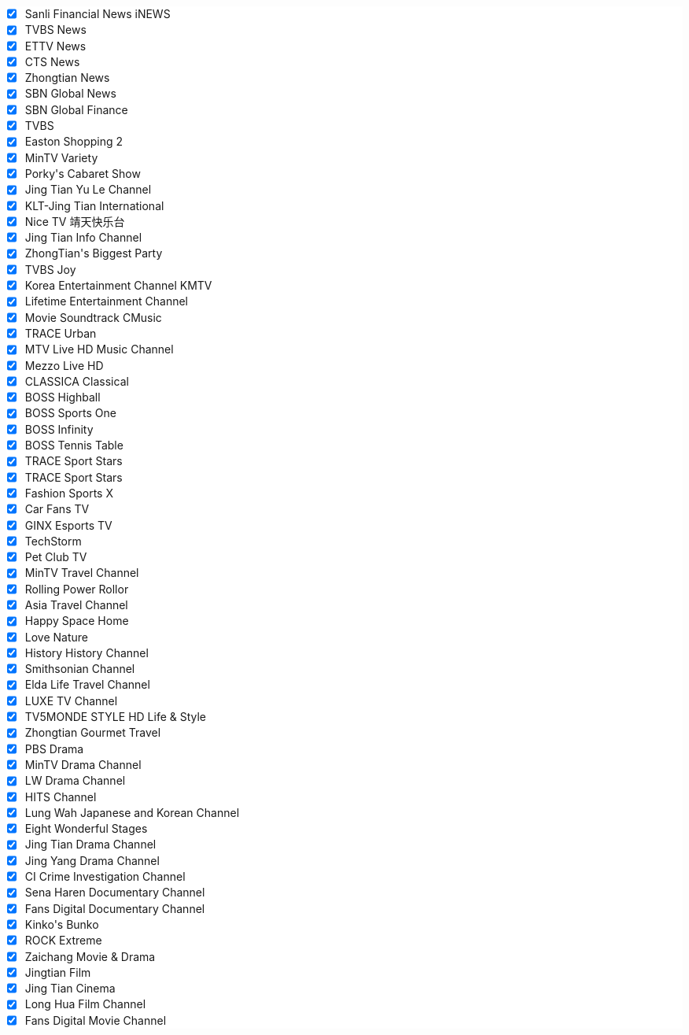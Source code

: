 - [x] Sanli Financial News iNEWS
- [x] TVBS News
- [x] ETTV News
- [x] CTS News
- [x] Zhongtian News
- [x] SBN Global News
- [x] SBN Global Finance
- [x] TVBS
- [x] Easton Shopping 2
- [x] MinTV Variety
- [x] Porky's Cabaret Show
- [x] Jing Tian Yu Le Channel
- [x] KLT-Jing Tian International
- [x] Nice TV 靖天快乐台
- [x] Jing Tian Info Channel
- [x] ZhongTian's Biggest Party
- [x] TVBS Joy
- [x] Korea Entertainment Channel KMTV
- [x] Lifetime Entertainment Channel
- [x] Movie Soundtrack CMusic
- [x] TRACE Urban
- [x] MTV Live HD Music Channel
- [x] Mezzo Live HD
- [x] CLASSICA Classical
- [x] BOSS Highball
- [x] BOSS Sports One
- [x] BOSS Infinity
- [x] BOSS Tennis Table
- [x] TRACE Sport Stars
- [x] TRACE Sport Stars
- [x] Fashion Sports X
- [x] Car Fans TV
- [x] GINX Esports TV
- [x] TechStorm
- [x] Pet Club TV
- [x] MinTV Travel Channel
- [x] Rolling Power Rollor
- [x] Asia Travel Channel
- [x] Happy Space Home
- [x] Love Nature
- [x] History History Channel
- [x] Smithsonian Channel
- [x] Elda Life Travel Channel
- [x] LUXE TV Channel
- [x] TV5MONDE STYLE HD Life & Style
- [x] Zhongtian Gourmet Travel
- [x] PBS Drama
- [x] MinTV Drama Channel
- [x] LW Drama Channel
- [x] HITS Channel
- [x] Lung Wah Japanese and Korean Channel
- [x] Eight Wonderful Stages
- [x] Jing Tian Drama Channel
- [x] Jing Yang Drama Channel
- [x] CI Crime Investigation Channel
- [x] Sena Haren Documentary Channel
- [x] Fans Digital Documentary Channel
- [x] Kinko's Bunko
- [x] ROCK Extreme
- [x] Zaichang Movie & Drama
- [x] Jingtian Film
- [x] Jing Tian Cinema
- [x] Long Hua Film Channel
- [x] Fans Digital Movie Channel